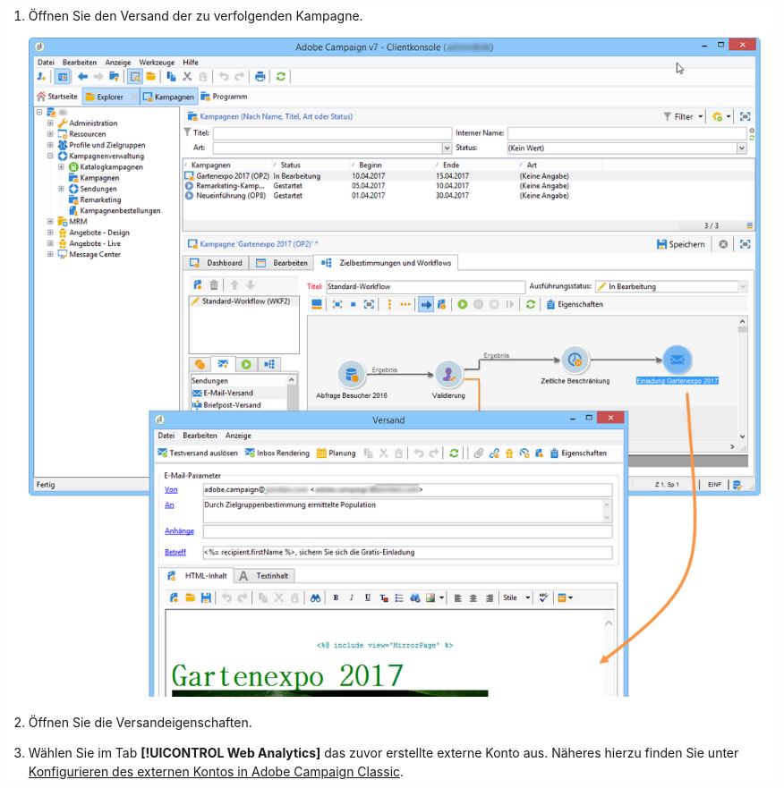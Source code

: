 1. Öffnen Sie den Versand der zu verfolgenden Kampagne.

   ![](assets/webanalytics_delivery_properties_003.png)

1. Öffnen Sie die Versandeigenschaften.
1. Wählen Sie im Tab **[!UICONTROL Web Analytics]** das zuvor erstellte externe Konto aus. Näheres hierzu finden Sie unter [Konfigurieren des externen Kontos in Adobe Campaign Classic](#external-account-classic).
